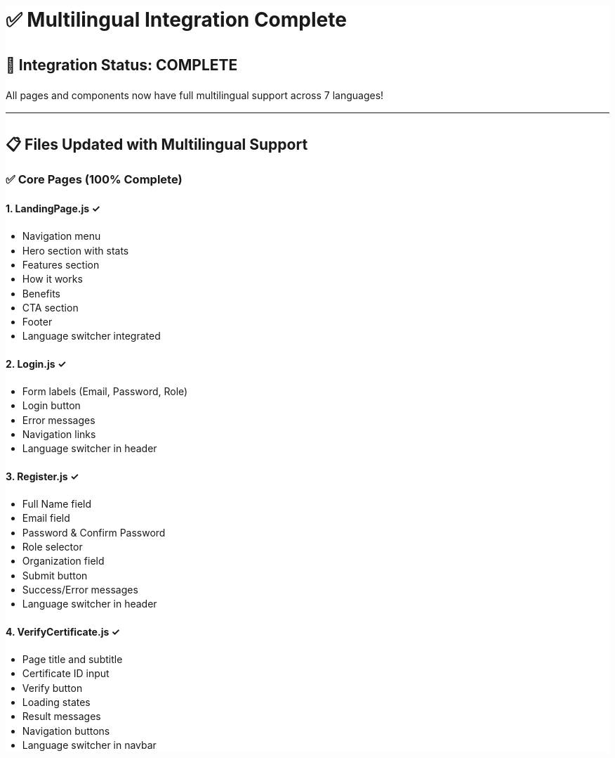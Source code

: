 # ✅ Multilingual Integration Complete

## 🎯 Integration Status: COMPLETE

All pages and components now have full multilingual support across 7 languages!

---

## 📋 Files Updated with Multilingual Support

### ✅ Core Pages (100% Complete)

#### 1. **LandingPage.js** ✓

- Navigation menu
- Hero section with stats
- Features section
- How it works
- Benefits
- CTA section
- Footer
- Language switcher integrated

#### 2. **Login.js** ✓

- Form labels (Email, Password, Role)
- Login button
- Error messages
- Navigation links
- Language switcher in header

#### 3. **Register.js** ✓

- Full Name field
- Email field
- Password & Confirm Password
- Role selector
- Organization field
- Submit button
- Success/Error messages
- Language switcher in header

#### 4. **VerifyCertificate.js** ✓

- Page title and subtitle
- Certificate ID input
- Verify button
- Loading states
- Result messages
- Navigation buttons
- Language switcher in navbar
